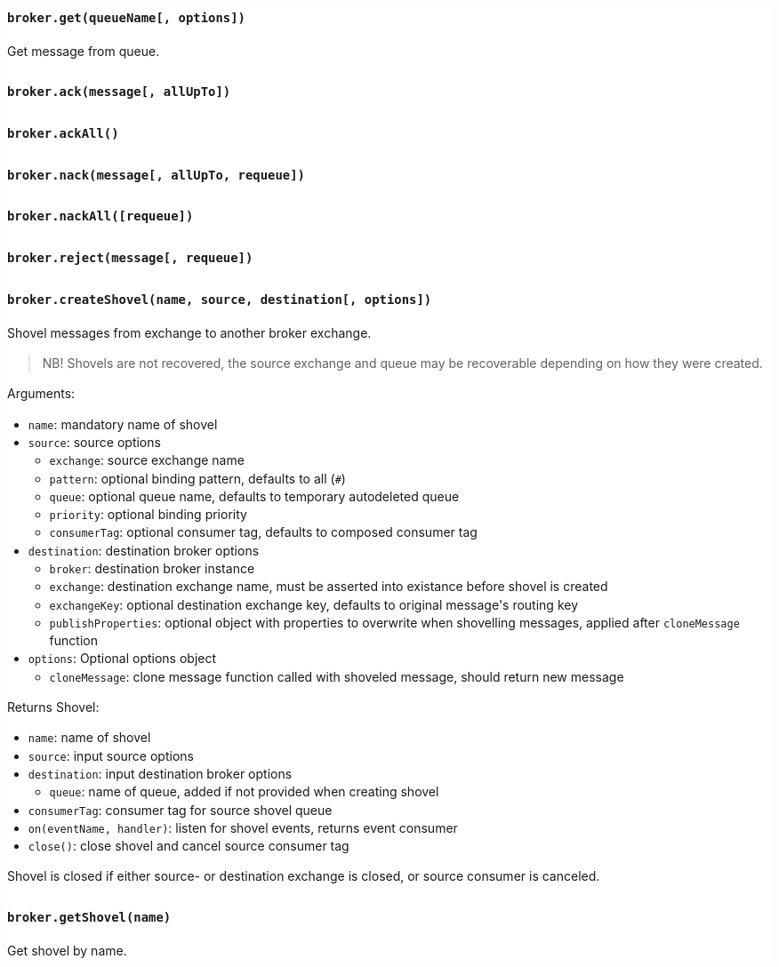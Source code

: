 ### `broker.get(queueName[, options])`
Get message from queue.

### `broker.ack(message[, allUpTo])`
### `broker.ackAll()`
### `broker.nack(message[, allUpTo, requeue])`
### `broker.nackAll([requeue])`
### `broker.reject(message[, requeue])`

### `broker.createShovel(name, source, destination[, options])`

Shovel messages from exchange to another broker exchange.

> NB! Shovels are not recovered, the source exchange and queue may be recoverable depending on how they were created.

Arguments:
- `name`: mandatory name of shovel
- `source`: source options
  - `exchange`: source exchange name
  - `pattern`: optional binding pattern, defaults to all (`#`)
  - `queue`: optional queue name, defaults to temporary autodeleted queue
  - `priority`: optional binding priority
  - `consumerTag`: optional consumer tag, defaults to composed consumer tag
- `destination`: destination broker options
  - `broker`: destination broker instance
  - `exchange`: destination exchange name, must be asserted into existance before shovel is created
  - `exchangeKey`: optional destination exchange key, defaults to original message's routing key
  - `publishProperties`: optional object with properties to overwrite when shovelling messages, applied after `cloneMessage` function
- `options`: Optional options object
  - `cloneMessage`: clone message function called with shoveled message, should return new message

Returns Shovel:
- `name`: name of shovel
- `source`: input source options
- `destination`: input destination broker options
  - `queue`: name of queue, added if not provided when creating shovel
- `consumerTag`: consumer tag for source shovel queue
- `on(eventName, handler)`: listen for shovel events, returns event consumer
- `close()`: close shovel and cancel source consumer tag

Shovel is closed if either source- or destination exchange is closed, or source consumer is canceled.

### `broker.getShovel(name)`

Get shovel by name.
